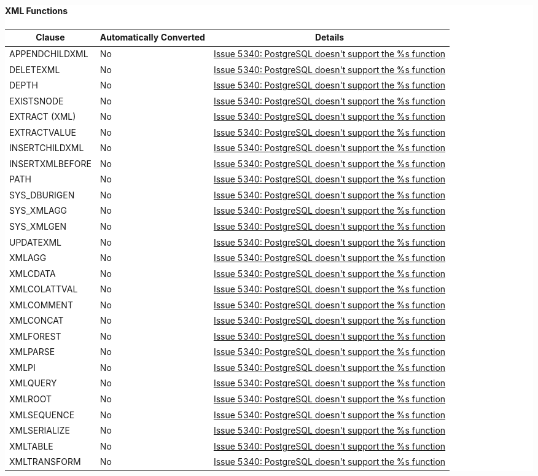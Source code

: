 #### XML Functions<a name="w3ab1c37c15b7b2c40"></a>


| Clause | Automatically Converted | Details | 
| --- | --- | --- | 
|  APPENDCHILDXML  |  No  |   [Issue 5340: PostgreSQL doesn't support the %s function](sct-reference-Oracle-PostgreSQL-BUILT-INSQLFUNCTIONS.md#sct-reference-5340)   | 
|  DELETEXML  |  No  |   [Issue 5340: PostgreSQL doesn't support the %s function](sct-reference-Oracle-PostgreSQL-BUILT-INSQLFUNCTIONS.md#sct-reference-5340)   | 
|  DEPTH  |  No  |   [Issue 5340: PostgreSQL doesn't support the %s function](sct-reference-Oracle-PostgreSQL-BUILT-INSQLFUNCTIONS.md#sct-reference-5340)   | 
|  EXISTSNODE  |  No  |   [Issue 5340: PostgreSQL doesn't support the %s function](sct-reference-Oracle-PostgreSQL-BUILT-INSQLFUNCTIONS.md#sct-reference-5340)   | 
|  EXTRACT \(XML\)  |  No  |   [Issue 5340: PostgreSQL doesn't support the %s function](sct-reference-Oracle-PostgreSQL-BUILT-INSQLFUNCTIONS.md#sct-reference-5340)   | 
|  EXTRACTVALUE  |  No  |   [Issue 5340: PostgreSQL doesn't support the %s function](sct-reference-Oracle-PostgreSQL-BUILT-INSQLFUNCTIONS.md#sct-reference-5340)   | 
|  INSERTCHILDXML  |  No  |   [Issue 5340: PostgreSQL doesn't support the %s function](sct-reference-Oracle-PostgreSQL-BUILT-INSQLFUNCTIONS.md#sct-reference-5340)   | 
|  INSERTXMLBEFORE  |  No  |   [Issue 5340: PostgreSQL doesn't support the %s function](sct-reference-Oracle-PostgreSQL-BUILT-INSQLFUNCTIONS.md#sct-reference-5340)   | 
|  PATH  |  No  |   [Issue 5340: PostgreSQL doesn't support the %s function](sct-reference-Oracle-PostgreSQL-BUILT-INSQLFUNCTIONS.md#sct-reference-5340)   | 
|  SYS\_DBURIGEN  |  No  |   [Issue 5340: PostgreSQL doesn't support the %s function](sct-reference-Oracle-PostgreSQL-BUILT-INSQLFUNCTIONS.md#sct-reference-5340)   | 
|  SYS\_XMLAGG  |  No  |   [Issue 5340: PostgreSQL doesn't support the %s function](sct-reference-Oracle-PostgreSQL-BUILT-INSQLFUNCTIONS.md#sct-reference-5340)   | 
|  SYS\_XMLGEN  |  No  |   [Issue 5340: PostgreSQL doesn't support the %s function](sct-reference-Oracle-PostgreSQL-BUILT-INSQLFUNCTIONS.md#sct-reference-5340)   | 
|  UPDATEXML  |  No  |   [Issue 5340: PostgreSQL doesn't support the %s function](sct-reference-Oracle-PostgreSQL-BUILT-INSQLFUNCTIONS.md#sct-reference-5340)   | 
|  XMLAGG  |  No  |   [Issue 5340: PostgreSQL doesn't support the %s function](sct-reference-Oracle-PostgreSQL-BUILT-INSQLFUNCTIONS.md#sct-reference-5340)   | 
|  XMLCDATA  |  No  |   [Issue 5340: PostgreSQL doesn't support the %s function](sct-reference-Oracle-PostgreSQL-BUILT-INSQLFUNCTIONS.md#sct-reference-5340)   | 
|  XMLCOLATTVAL  |  No  |   [Issue 5340: PostgreSQL doesn't support the %s function](sct-reference-Oracle-PostgreSQL-BUILT-INSQLFUNCTIONS.md#sct-reference-5340)   | 
|  XMLCOMMENT  |  No  |   [Issue 5340: PostgreSQL doesn't support the %s function](sct-reference-Oracle-PostgreSQL-BUILT-INSQLFUNCTIONS.md#sct-reference-5340)   | 
|  XMLCONCAT  |  No  |   [Issue 5340: PostgreSQL doesn't support the %s function](sct-reference-Oracle-PostgreSQL-BUILT-INSQLFUNCTIONS.md#sct-reference-5340)   | 
|  XMLFOREST  |  No  |   [Issue 5340: PostgreSQL doesn't support the %s function](sct-reference-Oracle-PostgreSQL-BUILT-INSQLFUNCTIONS.md#sct-reference-5340)   | 
|  XMLPARSE  |  No  |   [Issue 5340: PostgreSQL doesn't support the %s function](sct-reference-Oracle-PostgreSQL-BUILT-INSQLFUNCTIONS.md#sct-reference-5340)   | 
|  XMLPI  |  No  |   [Issue 5340: PostgreSQL doesn't support the %s function](sct-reference-Oracle-PostgreSQL-BUILT-INSQLFUNCTIONS.md#sct-reference-5340)   | 
|  XMLQUERY  |  No  |   [Issue 5340: PostgreSQL doesn't support the %s function](sct-reference-Oracle-PostgreSQL-BUILT-INSQLFUNCTIONS.md#sct-reference-5340)   | 
|  XMLROOT  |  No  |   [Issue 5340: PostgreSQL doesn't support the %s function](sct-reference-Oracle-PostgreSQL-BUILT-INSQLFUNCTIONS.md#sct-reference-5340)   | 
|  XMLSEQUENCE  |  No  |   [Issue 5340: PostgreSQL doesn't support the %s function](sct-reference-Oracle-PostgreSQL-BUILT-INSQLFUNCTIONS.md#sct-reference-5340)   | 
|  XMLSERIALIZE  |  No  |   [Issue 5340: PostgreSQL doesn't support the %s function](sct-reference-Oracle-PostgreSQL-BUILT-INSQLFUNCTIONS.md#sct-reference-5340)   | 
|  XMLTABLE  |  No  |   [Issue 5340: PostgreSQL doesn't support the %s function](sct-reference-Oracle-PostgreSQL-BUILT-INSQLFUNCTIONS.md#sct-reference-5340)   | 
|  XMLTRANSFORM  |  No  |   [Issue 5340: PostgreSQL doesn't support the %s function](sct-reference-Oracle-PostgreSQL-BUILT-INSQLFUNCTIONS.md#sct-reference-5340)   | 
